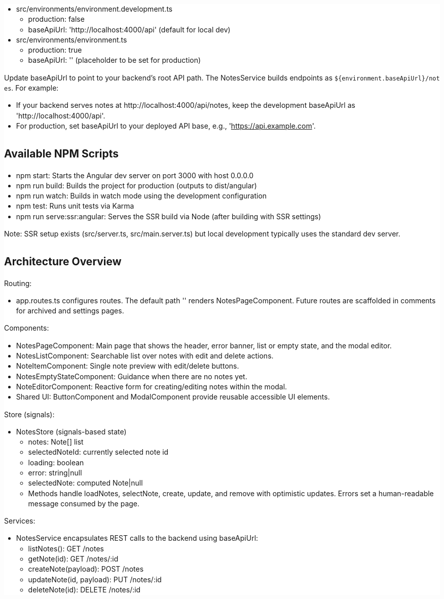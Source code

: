 - src/environments/environment.development.ts
  - production: false
  - baseApiUrl: 'http://localhost:4000/api' (default for local dev)
- src/environments/environment.ts
  - production: true
  - baseApiUrl: '' (placeholder to be set for production)

Update baseApiUrl to point to your backend’s root API path. The NotesService builds endpoints as `${environment.baseApiUrl}/notes`. For example:
- If your backend serves notes at http://localhost:4000/api/notes, keep the development baseApiUrl as 'http://localhost:4000/api'.
- For production, set baseApiUrl to your deployed API base, e.g., 'https://api.example.com'.

## Available NPM Scripts
- npm start: Starts the Angular dev server on port 3000 with host 0.0.0.0
- npm run build: Builds the project for production (outputs to dist/angular)
- npm run watch: Builds in watch mode using the development configuration
- npm test: Runs unit tests via Karma
- npm run serve:ssr:angular: Serves the SSR build via Node (after building with SSR settings)

Note: SSR setup exists (src/server.ts, src/main.server.ts) but local development typically uses the standard dev server.

## Architecture Overview
Routing:
- app.routes.ts configures routes. The default path '' renders NotesPageComponent. Future routes are scaffolded in comments for archived and settings pages.

Components:
- NotesPageComponent: Main page that shows the header, error banner, list or empty state, and the modal editor.
- NotesListComponent: Searchable list over notes with edit and delete actions.
- NoteItemComponent: Single note preview with edit/delete buttons.
- NotesEmptyStateComponent: Guidance when there are no notes yet.
- NoteEditorComponent: Reactive form for creating/editing notes within the modal.
- Shared UI: ButtonComponent and ModalComponent provide reusable accessible UI elements.

Store (signals):
- NotesStore (signals-based state)
  - notes: Note[] list
  - selectedNoteId: currently selected note id
  - loading: boolean
  - error: string|null
  - selectedNote: computed Note|null
  - Methods handle loadNotes, selectNote, create, update, and remove with optimistic updates. Errors set a human-readable message consumed by the page.

Services:
- NotesService encapsulates REST calls to the backend using baseApiUrl:
  - listNotes(): GET /notes
  - getNote(id): GET /notes/:id
  - createNote(payload): POST /notes
  - updateNote(id, payload): PUT /notes/:id
  - deleteNote(id): DELETE /notes/:id

